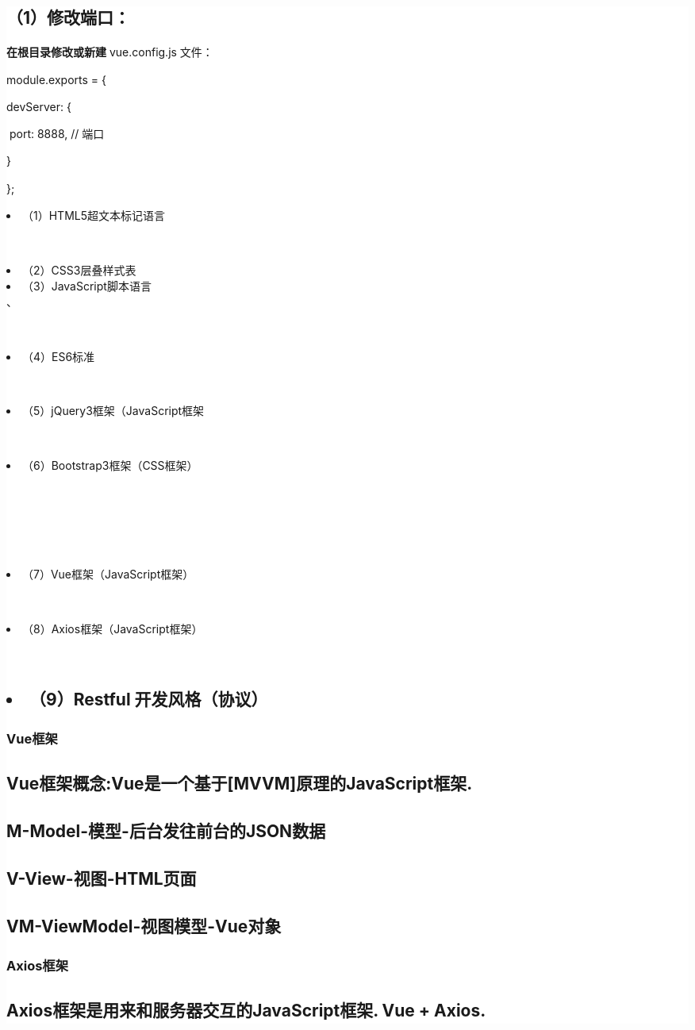 ## （1）修改端口：

**在根目录修改或新建** vue.config.js 文件：

module.exports = {

devServer: {

​ port: 8888, // 端口

}

};

<li>（1）HTML5超文本标记语言</li>

​

   <li>（2）CSS3层叠样式表</li>

   <li>（3）JavaScript脚本语言</li>、

​

   <li>（4）ES6标准</li>

​

   <li>（5）jQuery3框架（JavaScript框架</li>

​

   <li>（6）Bootstrap3框架（CSS框架）</li>

​

​

​

   <li>（7）Vue框架（JavaScript框架）</li>

​

   <li>（8）Axios框架（JavaScript框架）</li>

​

## <li>（9）Restful 开发风格（协议）</li>

  <h3>Vue框架</h3>

  <h2>Vue框架概念:Vue是一个基于[MVVM]原理的JavaScript框架.</h2>

  <h2>M-Model-模型-后台发往前台的JSON数据</h2>

  <h2>V-View-视图-HTML页面</h2>

  <h2>VM-ViewModel-视图模型-Vue对象</h2>

  <h3>Axios框架</h3>

  <h2>Axios框架是用来和服务器交互的JavaScript框架. Vue + Axios.</h2>
